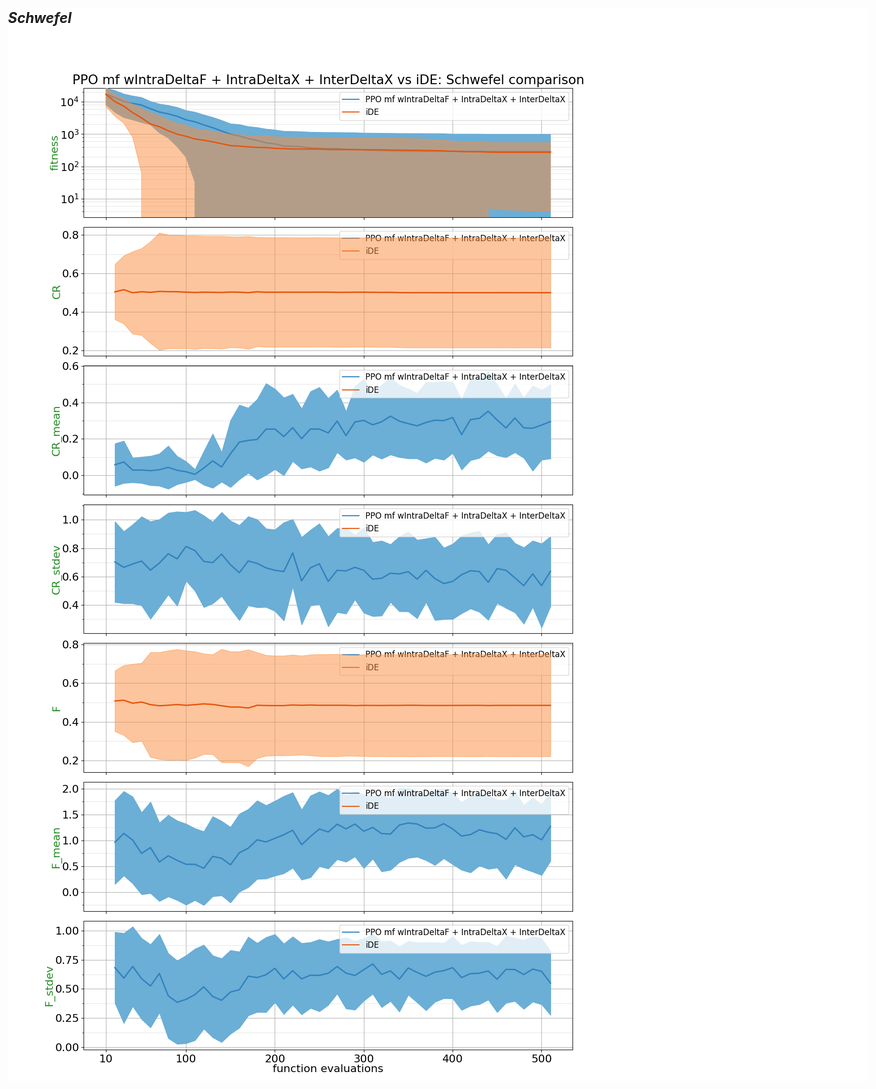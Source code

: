 ##### Schwefel

![](imgs\PPO_mf_wIntraDeltaF_+_IntraDeltaX_+_InterDeltaX_vs_iDE__Schwefel_comparison.png)
